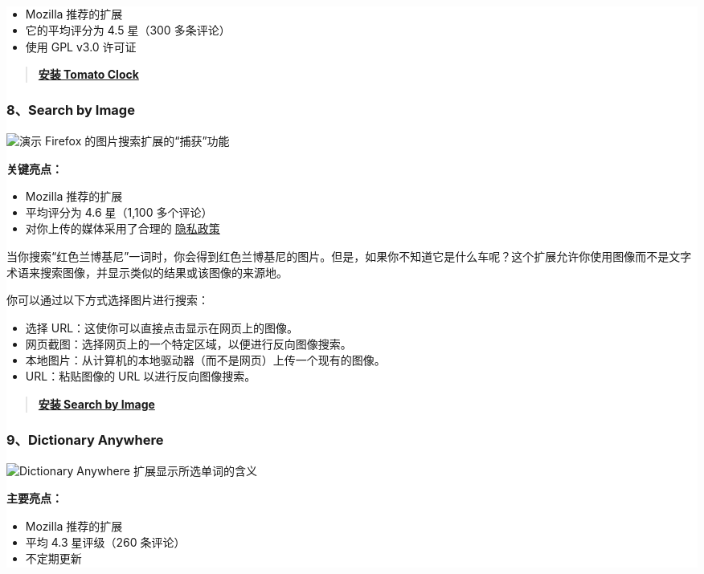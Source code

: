
* Mozilla 推荐的扩展
* 它的平均评分为 4.5 星（300 多条评论）
* 使用 GPL v3.0 许可证



> 
> **[安装 Tomato Clock](https://addons.mozilla.org/en-US/firefox/addon/tomato-clock/)**
> 
> 
> 


### 8、Search by Image


![演示 Firefox 的图片搜索扩展的“捕获”功能](/Asserts/Images//attachment/album/202209/19/142351azttsqwzitslkz0k.jpg)


**关键亮点：**


* Mozilla 推荐的扩展
* 平均评分为 4.6 星（1,100 多个评论）
* 对你上传的媒体采用了合理的 [隐私政策](https://addons.mozilla.org/en-US/firefox/addon/search_by_image/privacy/)


当你搜索“红色兰博基尼”一词时，你会得到红色兰博基尼的图片。但是，如果你不知道它是什么车呢？这个扩展允许你使用图像而不是文字术语来搜索图像，并显示类似的结果或该图像的来源地。


你可以通过以下方式选择图片进行搜索：


* 选择 URL：这使你可以直接点击显示在网页上的图像。
* 网页截图：选择网页上的一个特定区域，以便进行反向图像搜索。
* 本地图片：从计算机的本地驱动器（而不是网页）上传一个现有的图像。
* URL：粘贴图像的 URL 以进行反向图像搜索。



> 
> **[安装 Search by Image](https://addons.mozilla.org/en-US/firefox/addon/search_by_image/)**
> 
> 
> 


### 9、Dictionary Anywhere


![Dictionary Anywhere 扩展显示所选单词的含义](/Asserts/Images//attachment/album/202209/19/142359hqd1g3sa51gkd1v2.jpg)


**主要亮点：**


* Mozilla 推荐的扩展
* 平均 4.3 星评级（260 条评论）
* 不定期更新


